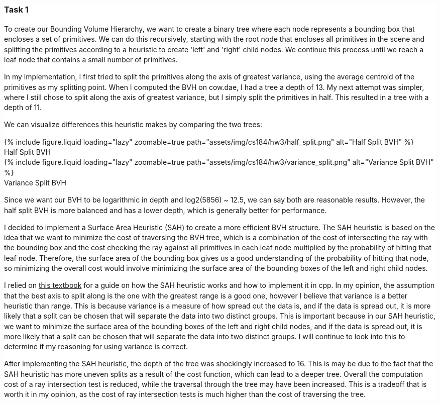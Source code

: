 ### Task 1

To create our Bounding Volume Hierarchy, we want to create a binary tree where each node represents a bounding box that encloses a set of primitives. We can do this recursively, starting with the root node that encloses all primitives in the scene and splitting the primitives according to a heuristic to create 'left' and 'right' child nodes. We continue this process until we reach a leaf node that contains a small number of primitives.

In my implementation, I first tried to split the primitives along the axis of greatest variance, using the average centroid of the primitives as my splitting point. When I computed the BVH on cow.dae, I had a tree a depth of 13. My next attempt was simpler, where I still chose to split along the axis of greatest variance, but I simply split the primitives in half. This resulted in a tree with a depth of 11.

We can visualize differences this heuristic makes by comparing the two trees:

<div class="row">
    <div class="col-sm mt-3 mt-md-0">
        {% include figure.liquid loading="lazy" zoomable=true path="assets/img/cs184/hw3/half_split.png" alt="Half Split BVH" %}
        <div class="caption">Half Split BVH</div>
    </div>
    <div class="col-sm mt-3 mt-md-0">
        {% include figure.liquid loading="lazy" zoomable=true path="assets/img/cs184/hw3/variance_split.png" alt="Variance Split BVH" %}
        <div class="caption">Variance Split BVH</div>
    </div>
</div>

Since we want our BVH to be logarithmic in depth and log2(5856) ~ 12.5, we can say both are reasonable results. However, the half split BVH is more balanced and has a lower depth, which is generally better for performance.

I decided to implement a Surface Area Heuristic (SAH) to create a more efficient BVH structure. The SAH heuristic is based on the idea that we want to minimize the cost of traversing the BVH tree, which is a combination of the cost of intersecting the ray with the bounding box and the cost checking the ray against all primitives in each leaf node multiplied by the probability of hitting that leaf node. Therefore, the surface area of the bounding box gives us a good understanding of the probability of hitting that node, so minimizing the overall cost would involve minimizing the surface area of the bounding boxes of the left and right child nodes.

I relied on [this textbook](https://pbr-book.org/3ed-2018/Primitives_and_Intersection_Acceleration/Bounding_Volume_Hierarchies) for a guide on how the SAH heuristic works and how to implement it in cpp. In my opinion, the assumption that the best axis to split along is the one with the greatest range is a good one, however I believe that variance is a better heuristic than range. This is because variance is a measure of how spread out the data is, and if the data is spread out, it is more likely that a split can be chosen that will separate the data into two distinct groups. This is important because in our SAH heuristic, we want to minimize the surface area of the bounding boxes of the left and right child nodes, and if the data is spread out, it is more likely that a split can be chosen that will separate the data into two distinct groups. I will continue to look into this to determine if my reasoning for using variance is correct.

After implementing the SAH heuristic, the depth of the tree was shockingly increased to 16. This is may be due to the fact that the SAH heuristic has more uneven splits as a result of the cost function, which can lead to a deeper tree. Overall the computation cost of a ray intersection test is reduced, while the traversal through the tree may have been increased. This is a tradeoff that is worth it in my opinion, as the cost of ray intersection tests is much higher than the cost of traversing the tree.
